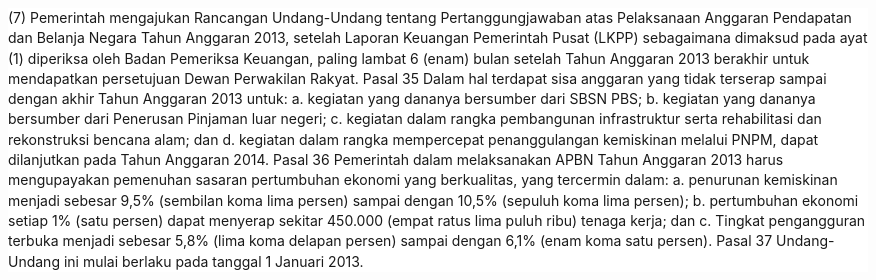 (7) Pemerintah mengajukan Rancangan Undang-Undang tentang Pertanggungjawaban atas Pelaksanaan Anggaran Pendapatan dan Belanja Negara Tahun Anggaran 2013, setelah Laporan Keuangan Pemerintah Pusat (LKPP) sebagaimana dimaksud pada ayat (1) diperiksa oleh Badan Pemeriksa Keuangan, paling lambat 6 (enam) bulan setelah Tahun Anggaran 2013 berakhir untuk mendapatkan persetujuan Dewan Perwakilan Rakyat.
Pasal 35
Dalam hal terdapat sisa anggaran yang tidak terserap sampai dengan akhir Tahun Anggaran 2013 untuk:
a. kegiatan yang dananya bersumber dari SBSN PBS;
b. kegiatan yang dananya bersumber dari Penerusan Pinjaman luar negeri;
c. kegiatan dalam rangka pembangunan infrastruktur serta rehabilitasi dan rekonstruksi bencana alam; dan
d. kegiatan dalam rangka mempercepat penanggulangan kemiskinan melalui PNPM, dapat dilanjutkan pada Tahun Anggaran 2014.
Pasal 36
Pemerintah dalam melaksanakan APBN Tahun Anggaran 2013 harus mengupayakan pemenuhan sasaran pertumbuhan ekonomi yang berkualitas, yang tercermin dalam:
a. penurunan kemiskinan menjadi sebesar 9,5% (sembilan koma lima persen) sampai dengan 10,5% (sepuluh koma lima persen);
b. pertumbuhan ekonomi setiap 1% (satu persen) dapat menyerap sekitar 450.000 (empat ratus lima puluh ribu) tenaga kerja; dan
c. Tingkat pengangguran terbuka menjadi sebesar 5,8% (lima koma delapan persen) sampai dengan 6,1% (enam koma satu persen).
Pasal 37
Undang-Undang ini mulai berlaku pada tanggal 1 Januari 2013.